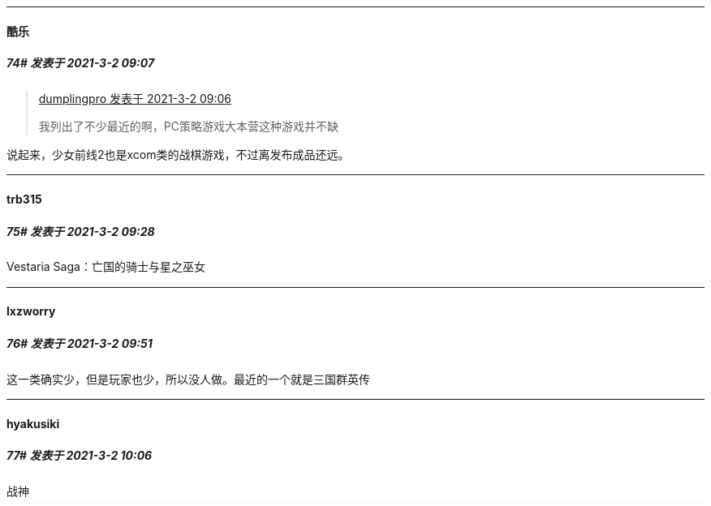 


*****

####  酷乐  
##### 74#       发表于 2021-3-2 09:07



<blockquote><a href="httphttps://bbs.saraba1st.com/2b/forum.php?mod=redirect&amp;goto=findpost&amp;pid=50482868&amp;ptid=1990337" target="_blank">dumplingpro 发表于 2021-3-2 09:06</a>

我列出了不少最近的啊，PC策略游戏大本营这种游戏并不缺</blockquote>
说起来，少女前线2也是xcom类的战棋游戏，不过离发布成品还远。







*****

####  trb315  
##### 75#       发表于 2021-3-2 09:28




Vestaria Saga：亡国的骑士与星之巫女







*****

####  lxzworry  
##### 76#       发表于 2021-3-2 09:51




这一类确实少，但是玩家也少，所以没人做。最近的一个就是三国群英传







*****

####  hyakusiki  
##### 77#       发表于 2021-3-2 10:06




战神






